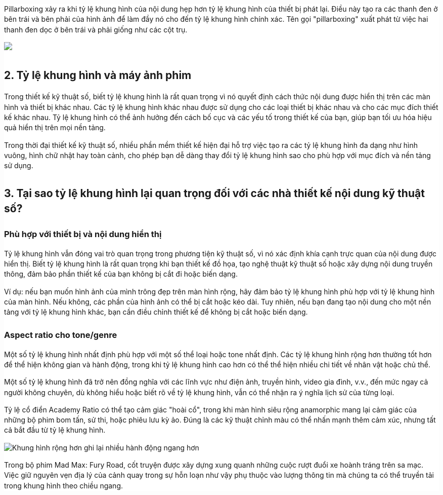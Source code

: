 Pillarboxing xảy ra khi tỷ lệ khung hình của nội dung hẹp hơn tỷ lệ khung hình của thiết bị phát lại. Điều này tạo ra các thanh đen ở bên trái và bên phải của hình ảnh để làm đầy nó cho đến tỷ lệ khung hình chính xác. Tên gọi "pillarboxing" xuất phát từ việc hai thanh đen dọc ở bên trái và phải giống như các cột trụ.

![](https://i.imgur.com/EG46eNF.jpeg)

## 2. Tỷ lệ khung hình và máy ảnh phim

Trong thiết kế kỹ thuật số, biết tỷ lệ khung hình là rất quan trọng vì nó quyết định cách thức nội dung được hiển thị trên các màn hình và thiết bị khác nhau. Các tỷ lệ khung hình khác nhau được sử dụng cho các loại thiết bị khác nhau và cho các mục đích thiết kế khác nhau. Tỷ lệ khung hình có thể ảnh hưởng đến cách bố cục và các yếu tố trong thiết kế của bạn, giúp bạn tối ưu hóa hiệu quả hiển thị trên mọi nền tảng.

Trong thời đại thiết kế kỹ thuật số, nhiều phần mềm thiết kế hiện đại hỗ trợ việc tạo ra các tỷ lệ khung hình đa dạng như hình vuông, hình chữ nhật hay toàn cảnh, cho phép bạn dễ dàng thay đổi tỷ lệ khung hình sao cho phù hợp với mục đích và nền tảng sử dụng.

## 3. Tại sao tỷ lệ khung hình lại quan trọng đối với các nhà thiết kế nội dung kỹ thuật số?

### Phù hợp với thiết bị và nội dung hiển thị

Tỷ lệ khung hình vẫn đóng vai trò quan trọng trong phương tiện kỹ thuật số, vì nó xác định khía cạnh trực quan của nội dung được hiển thị. Biết tỷ lệ khung hình là rất quan trọng khi bạn thiết kế đồ họa, tạo nghệ thuật kỹ thuật số hoặc xây dựng nội dung truyền thông, đảm bảo phần thiết kế của bạn không bị cắt đi hoặc biến dạng.

Ví dụ: nếu bạn muốn hình ảnh của mình trông đẹp trên màn hình rộng, hãy đảm bảo tỷ lệ khung hình phù hợp với tỷ lệ khung hình của màn hình. Nếu không, các phần của hình ảnh có thể bị cắt hoặc kéo dài. Tuy nhiên, nếu bạn đang tạo nội dung cho một nền tảng với tỷ lệ khung hình khác, bạn cần điều chỉnh thiết kế để không bị cắt hoặc biến dạng.

### Aspect ratio cho tone/genre

Một số tỷ lệ khung hình nhất định phù hợp với một số thể loại hoặc tone nhất định. Các tỷ lệ khung hình rộng hơn thường tốt hơn để thể hiện không gian và hành động, trong khi tỷ lệ khung hình cao hơn có thể thể hiện nhiều chi tiết về nhân vật hoặc chủ thể.

Một số tỷ lệ khung hình đã trở nên đồng nghĩa với các lĩnh vực như điện ảnh, truyền hình, video gia đình, v.v., đến mức ngay cả người không chuyên, dù không hiểu hoặc biết rõ về tỷ lệ khung hình, vẫn có thể nhận ra ý nghĩa lịch sử của từng loại.

Tỷ lệ cổ điển Academy Ratio có thể tạo cảm giác "hoài cổ", trong khi màn hình siêu rộng anamorphic mang lại cảm giác của những bộ phim bom tấn, sử thi, hoặc phiêu lưu kỳ ảo. Đúng là các kỹ thuật chỉnh màu có thể nhấn mạnh thêm cảm xúc, nhưng tất cả bắt đầu từ tỷ lệ khung hình.

![Khung hình rộng hơn ghi lại nhiều hành động ngang hơn](https://i.imgur.com/h30iAb3.jpeg)

Trong bộ phim Mad Max: Fury Road, cốt truyện được xây dựng xung quanh những cuộc rượt đuổi xe hoành tráng trên sa mạc. Việc giữ nguyên vẹn địa lý của cảnh quay trong sự hỗn loạn như vậy phụ thuộc vào lượng thông tin mà chúng ta có thể truyền tải trong khung hình theo chiều ngang.
